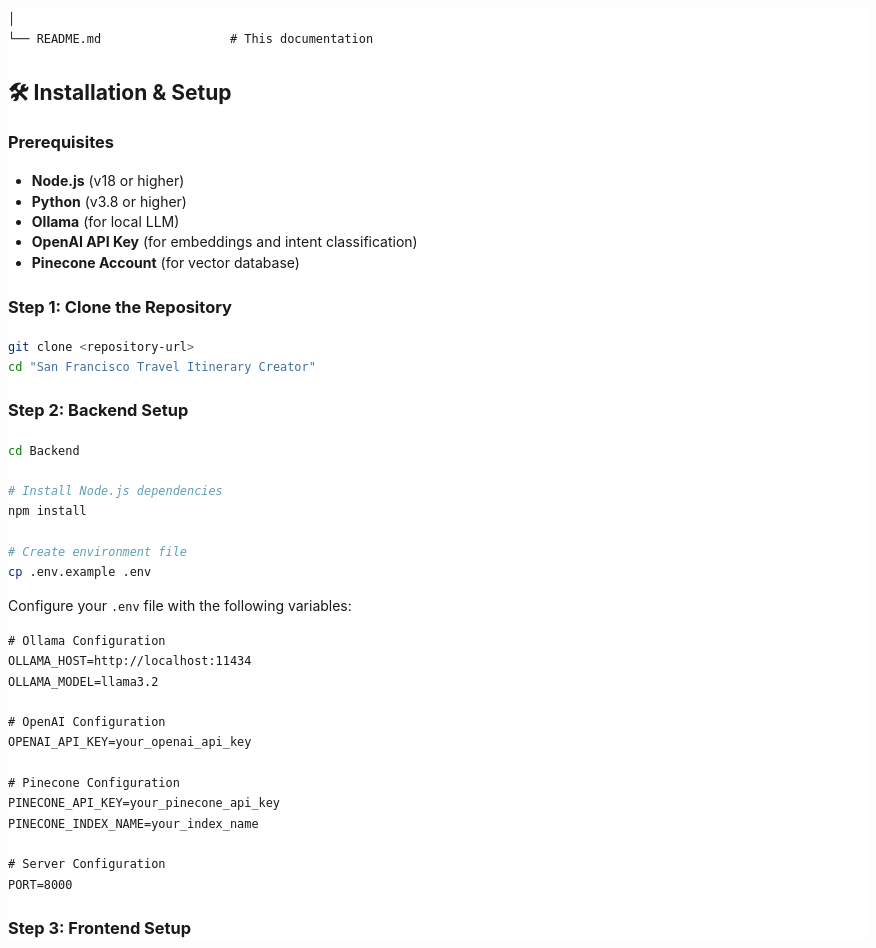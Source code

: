 ```
│
└── README.md                  # This documentation
```

## 🛠️ Installation & Setup

### Prerequisites

- **Node.js** (v18 or higher)
- **Python** (v3.8 or higher)
- **Ollama** (for local LLM)
- **OpenAI API Key** (for embeddings and intent classification)
- **Pinecone Account** (for vector database)

### Step 1: Clone the Repository

```bash
git clone <repository-url>
cd "San Francisco Travel Itinerary Creator"
```

### Step 2: Backend Setup

```bash
cd Backend

# Install Node.js dependencies
npm install

# Create environment file
cp .env.example .env
```

Configure your `.env` file with the following variables:

```env
# Ollama Configuration
OLLAMA_HOST=http://localhost:11434
OLLAMA_MODEL=llama3.2

# OpenAI Configuration
OPENAI_API_KEY=your_openai_api_key

# Pinecone Configuration
PINECONE_API_KEY=your_pinecone_api_key
PINECONE_INDEX_NAME=your_index_name

# Server Configuration
PORT=8000
```

### Step 3: Frontend Setup

